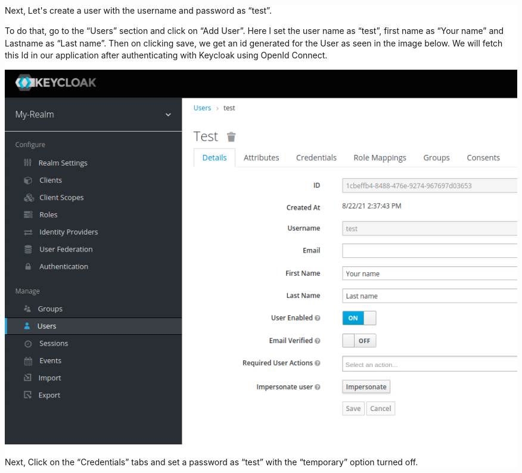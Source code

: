 Next, Let's create a user with the username and password as “test”.

To do that, go to the “Users” section and click on “Add User”. Here I set the user name as “test”, first name as “Your name” and Lastname as “Last name”. Then on clicking save, we get an id generated for the User as seen in the image below. We will fetch this Id in our application after authenticating with Keycloak using OpenId Connect.

![Keycloak User](/static/images/2021/spring-cloud-gateway-with-keycloak/new-user.png)

Next, Click on the “Credentials” tabs and set a password as “test” with the “temporary” option turned off.
